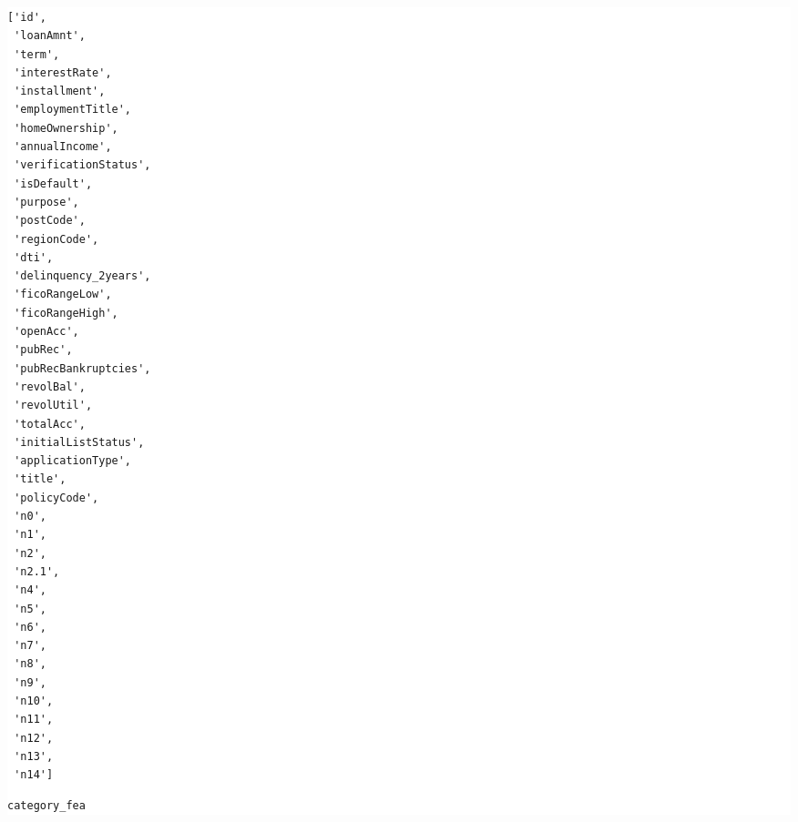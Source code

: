 


    ['id',
     'loanAmnt',
     'term',
     'interestRate',
     'installment',
     'employmentTitle',
     'homeOwnership',
     'annualIncome',
     'verificationStatus',
     'isDefault',
     'purpose',
     'postCode',
     'regionCode',
     'dti',
     'delinquency_2years',
     'ficoRangeLow',
     'ficoRangeHigh',
     'openAcc',
     'pubRec',
     'pubRecBankruptcies',
     'revolBal',
     'revolUtil',
     'totalAcc',
     'initialListStatus',
     'applicationType',
     'title',
     'policyCode',
     'n0',
     'n1',
     'n2',
     'n2.1',
     'n4',
     'n5',
     'n6',
     'n7',
     'n8',
     'n9',
     'n10',
     'n11',
     'n12',
     'n13',
     'n14']




```python
category_fea
```




